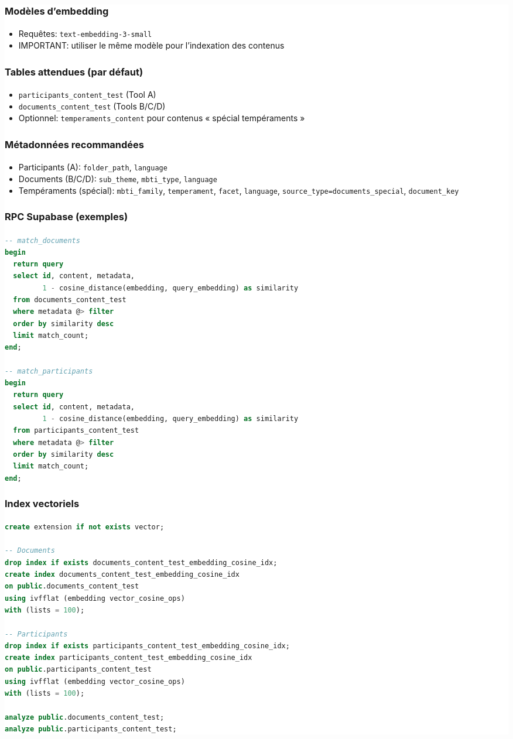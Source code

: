 ### Modèles d’embedding
- Requêtes: `text-embedding-3-small`
- IMPORTANT: utiliser le même modèle pour l’indexation des contenus

### Tables attendues (par défaut)
- `participants_content_test` (Tool A)
- `documents_content_test` (Tools B/C/D)
- Optionnel: `temperaments_content` pour contenus « spécial tempéraments »

### Métadonnées recommandées
- Participants (A): `folder_path`, `language`
- Documents (B/C/D): `sub_theme`, `mbti_type`, `language`
- Tempéraments (spécial): `mbti_family`, `temperament`, `facet`, `language`, `source_type=documents_special`, `document_key`

### RPC Supabase (exemples)
```sql
-- match_documents
begin
  return query
  select id, content, metadata,
         1 - cosine_distance(embedding, query_embedding) as similarity
  from documents_content_test
  where metadata @> filter
  order by similarity desc
  limit match_count;
end;

-- match_participants
begin
  return query
  select id, content, metadata,
         1 - cosine_distance(embedding, query_embedding) as similarity
  from participants_content_test
  where metadata @> filter
  order by similarity desc
  limit match_count;
end;
```

### Index vectoriels
```sql
create extension if not exists vector;

-- Documents
drop index if exists documents_content_test_embedding_cosine_idx;
create index documents_content_test_embedding_cosine_idx
on public.documents_content_test
using ivfflat (embedding vector_cosine_ops)
with (lists = 100);

-- Participants
drop index if exists participants_content_test_embedding_cosine_idx;
create index participants_content_test_embedding_cosine_idx
on public.participants_content_test
using ivfflat (embedding vector_cosine_ops)
with (lists = 100);

analyze public.documents_content_test;
analyze public.participants_content_test;
```
